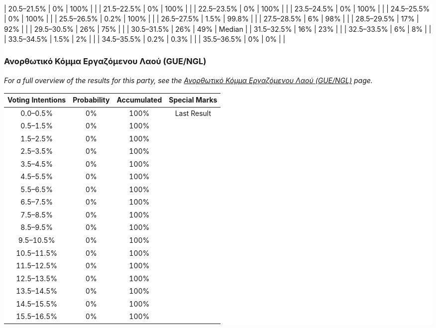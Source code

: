 | 20.5–21.5% | 0% | 100% |  |
| 21.5–22.5% | 0% | 100% |  |
| 22.5–23.5% | 0% | 100% |  |
| 23.5–24.5% | 0% | 100% |  |
| 24.5–25.5% | 0% | 100% |  |
| 25.5–26.5% | 0.2% | 100% |  |
| 26.5–27.5% | 1.5% | 99.8% |  |
| 27.5–28.5% | 6% | 98% |  |
| 28.5–29.5% | 17% | 92% |  |
| 29.5–30.5% | 26% | 75% |  |
| 30.5–31.5% | 26% | 49% | Median |
| 31.5–32.5% | 16% | 23% |  |
| 32.5–33.5% | 6% | 8% |  |
| 33.5–34.5% | 1.5% | 2% |  |
| 34.5–35.5% | 0.2% | 0.3% |  |
| 35.5–36.5% | 0% | 0% |  |

### Ανορθωτικό Κόμμα Εργαζόμενου Λαού (GUE/NGL)

*For a full overview of the results for this party, see the [Ανορθωτικό Κόμμα Εργαζόμενου Λαού (GUE/NGL)](party-ανορθωτικόκόμμαεργαζόμενουλαούguengl.html) page.*

| Voting Intentions | Probability | Accumulated | Special Marks |
|:-----------------:|:-----------:|:-----------:|:-------------:|
| 0.0–0.5% | 0% | 100% | Last Result |
| 0.5–1.5% | 0% | 100% |  |
| 1.5–2.5% | 0% | 100% |  |
| 2.5–3.5% | 0% | 100% |  |
| 3.5–4.5% | 0% | 100% |  |
| 4.5–5.5% | 0% | 100% |  |
| 5.5–6.5% | 0% | 100% |  |
| 6.5–7.5% | 0% | 100% |  |
| 7.5–8.5% | 0% | 100% |  |
| 8.5–9.5% | 0% | 100% |  |
| 9.5–10.5% | 0% | 100% |  |
| 10.5–11.5% | 0% | 100% |  |
| 11.5–12.5% | 0% | 100% |  |
| 12.5–13.5% | 0% | 100% |  |
| 13.5–14.5% | 0% | 100% |  |
| 14.5–15.5% | 0% | 100% |  |
| 15.5–16.5% | 0% | 100% |  |